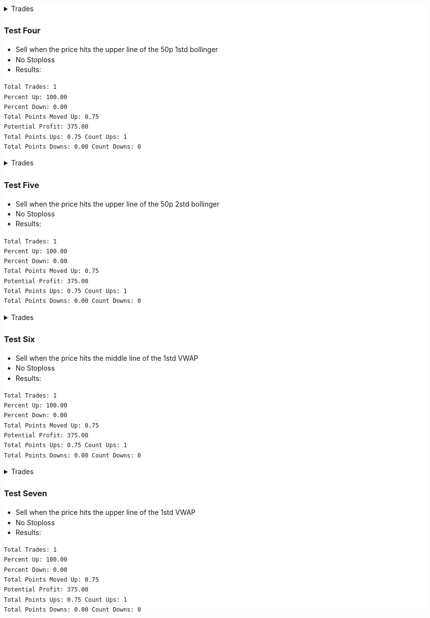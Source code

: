 <details><summary>Trades</summary></details>

### Test Four
* Sell when the price hits the upper line of the 50p 1std bollinger
* No Stoploss
* Results:
```
Total Trades: 1
Percent Up: 100.00
Percent Down: 0.00
Total Points Moved Up: 0.75
Potential Profit: 375.00
Total Points Ups: 0.75 Count Ups: 1
Total Points Downs: 0.00 Count Downs: 0
```

<details><summary>Trades</summary></details>

### Test Five
* Sell when the price hits the upper line of the 50p 2std bollinger
* No Stoploss
* Results:
```
Total Trades: 1
Percent Up: 100.00
Percent Down: 0.00
Total Points Moved Up: 0.75
Potential Profit: 375.00
Total Points Ups: 0.75 Count Ups: 1
Total Points Downs: 0.00 Count Downs: 0
```

<details><summary>Trades</summary></details>

### Test Six
* Sell when the price hits the middle line of the 1std VWAP
* No Stoploss
* Results:
```
Total Trades: 1
Percent Up: 100.00
Percent Down: 0.00
Total Points Moved Up: 0.75
Potential Profit: 375.00
Total Points Ups: 0.75 Count Ups: 1
Total Points Downs: 0.00 Count Downs: 0
```

<details><summary>Trades</summary></details>

### Test Seven
* Sell when the price hits the upper line of the 1std VWAP
* No Stoploss
* Results:
```
Total Trades: 1
Percent Up: 100.00
Percent Down: 0.00
Total Points Moved Up: 0.75
Potential Profit: 375.00
Total Points Ups: 0.75 Count Ups: 1
Total Points Downs: 0.00 Count Downs: 0
```
